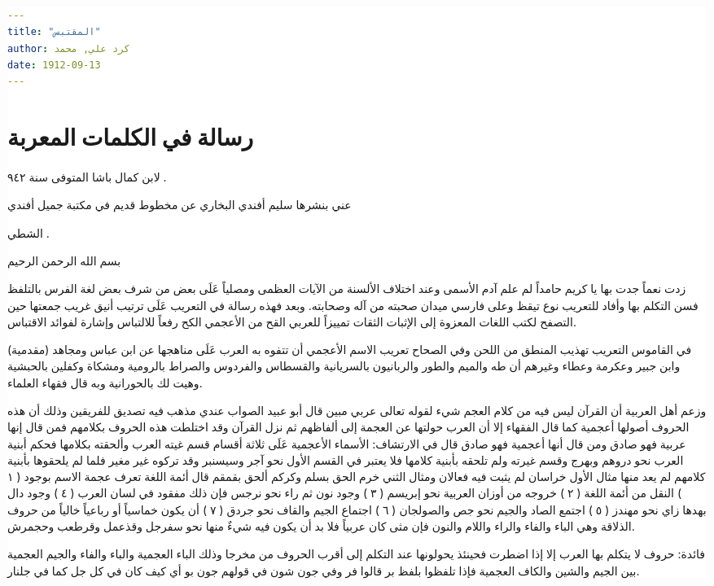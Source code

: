 ```yaml
---
title: "المقتبس"
author: كرد علي, محمد
date: 1912-09-13
---
```


  

#  رسالة في الكلمات المعربة 


 لابن كمال باشا المتوفى سنة  ٩٤٢  . 

 عني بنشرها  سليم أفندي البخاري  عن مخطوط قديم في مكتبة  جميل أفندي 

 الشطي  . 

 بسم الله الرحمن الرحيم 

 زدت نعماً جدت بها يا كريم حامداً لم علم آدم الأسمى وعند اختلاف الألسنة من الآيات العظمى ومصلياً عَلَى بعض من شرف بعض لغة الفرس بالتلفظ فسن التكلم بها وأفاد للتعريب نوع تيقظ وعلى فارسي ميدان صحبته من آله وصحابته. وبعد فهذه رسالة في التعريب عَلَى ترتيب أنيق غريب جمعتها حين التصفح لكتب اللغات المعزوة إلى الإثبات الثقات تمييزاً للعربي القح من الأعجمي الكح رفعاً للالتباس وإشارة لفوائد الاقتباس. 

 (مقدمية) في القاموس التعريب تهذيب المنطق من اللحن وفي الصحاح تعريب الاسم الأعجمي أن تتفوه به العرب عَلَى مناهجها عن ابن عباس ومجاهد وابن جبير وعكرمة وعطاء وغيرهم أن طه والميم والطور والربانيون بالسريانية والقسطاس والفردوس والصراط بالرومية ومشكاة وكفلين بالحبشية وهيت لك بالحورانية وبه قال فقهاء العلماء. 

 وزعم أهل العربية أن القرآن ليس فيه من كلام العجم شيء لقوله تعالى عربي مبين قال أبو عبيد الصواب عندي مذهب فيه تصديق للفريقين وذلك أن هذه الحروف أصولها أعجمية كما قال الفقهاء إلا أن العرب حولتها عن العجمة إلى ألفاظهم ثم نزل القرآن وقد اختلطت هذه الحروف بكلامهم فمن قال إنها عربية فهو صادق ومن قال أنها أعجمية فهو صادق قال في الارتشاف: الأسماء الأعجمية عَلَى  ثلاثة  أقسام قسم غيته العرب وألحقته بكلامها فحكم أبنية العرب نحو دروهم وبهرج وقسم غيرته ولم تلحقه بأبنية كلامها فلا يعتبر في القسم الأول نحو آجر وسيسنبر وقد تركوه غير مغير فلما لم يلحقوها بأبنية كلامهم لم يعد منها مثال الأول خراسان لم يثبت فيه فعالان ومثال الثني خرم الحق بسلم وكركم ألحق بقمقم قال أئمة اللغة تعرف عجمة الاسم بوجود (  ١  ) النقل من أئمة اللغة (  ٢  ) خروجه من أوزان العربية نحو إبريسم (  ٣  ) وجود نون ثم راء نحو نرجس فإن ذلك مفقود في لسان العرب (  ٤  ) وجود دال بهدها زاي نحو مهندز (  ٥  ) اجتمع الصاد والجيم نحو   جص والصولجان (  ٦  ) اجتماع الجيم والقاف نحو جردق (  ٧  ) أن يكون خماسياً أو رباعياً خالياً من حروف الذلاقة وهي الباء والفاء والراء واللام والنون فإن مثى كان عربياً فلا بد أن يكون فيه شيءٌ منها نحو سفرجل وقذعمل وقرطعب وحجمرش. 

 فائدة: حروف لا يتكلم بها العرب إلا إذا اضطرت فحينئذ يحولونها عند التكلم إلى أقرب الحروف من مخرجا وذلك الباء العجمية والباء والفاء والجيم العجمية بين الجيم والشين والكاف العجمية فإذا تلفظوا بلفظ بر قالوا فر وفي جون شون في قولهم جون بو أي كيف كان في كل جل كما في جلنار. 
